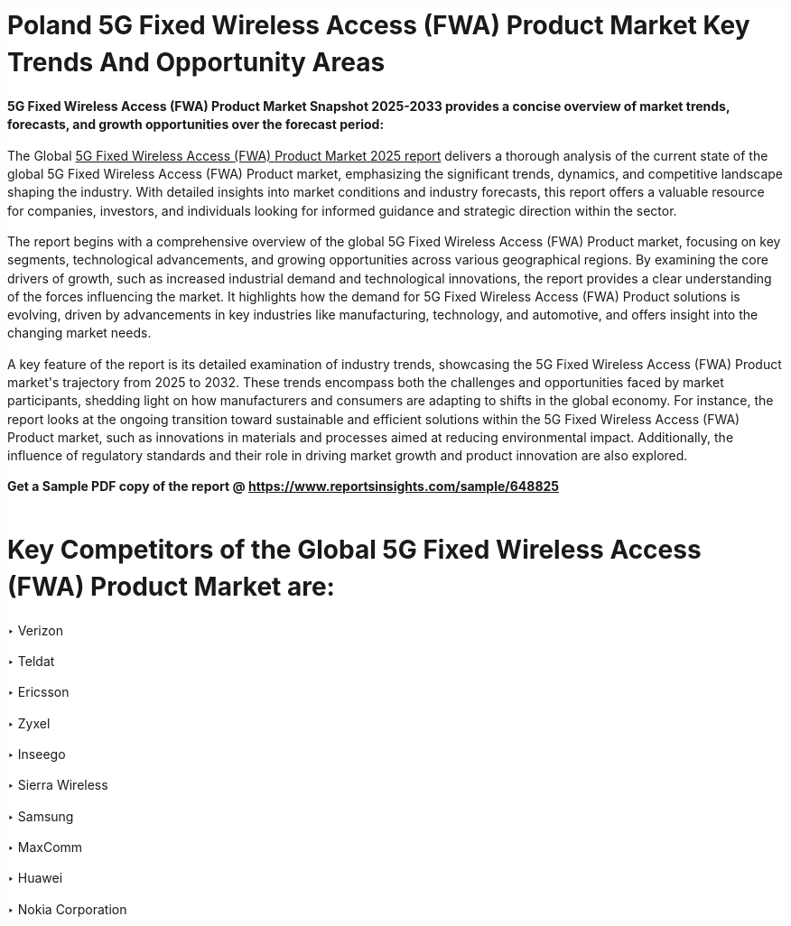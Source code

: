 # Poland 5G Fixed Wireless Access (FWA) Product Market Key Trends And Opportunity Areas

<strong>5G Fixed Wireless Access (FWA) Product Market Snapshot 2025-2033 provides a concise overview of market trends, forecasts, and growth opportunities over the forecast period:</strong>

The Global <a href=https://www.reportsinsights.com/sample/648825>5G Fixed Wireless Access (FWA) Product Market 2025 report</a> delivers a thorough analysis of the current state of the global 5G Fixed Wireless Access (FWA) Product market, emphasizing the significant trends, dynamics, and competitive landscape shaping the industry. With detailed insights into market conditions and industry forecasts, this report offers a valuable resource for companies, investors, and individuals looking for informed guidance and strategic direction within the sector.

The report begins with a comprehensive overview of the global 5G Fixed Wireless Access (FWA) Product market, focusing on key segments, technological advancements, and growing opportunities across various geographical regions. By examining the core drivers of growth, such as increased industrial demand and technological innovations, the report provides a clear understanding of the forces influencing the market. It highlights how the demand for 5G Fixed Wireless Access (FWA) Product solutions is evolving, driven by advancements in key industries like manufacturing, technology, and automotive, and offers insight into the changing market needs.

A key feature of the report is its detailed examination of industry trends, showcasing the 5G Fixed Wireless Access (FWA) Product market's trajectory from 2025 to 2032. These trends encompass both the challenges and opportunities faced by market participants, shedding light on how manufacturers and consumers are adapting to shifts in the global economy. For instance, the report looks at the ongoing transition toward sustainable and efficient solutions within the 5G Fixed Wireless Access (FWA) Product market, such as innovations in materials and processes aimed at reducing environmental impact. Additionally, the influence of regulatory standards and their role in driving market growth and product innovation are also explored.

<strong>Get a Sample PDF copy of the report @ <a href=https://www.reportsinsights.com/sample/648825>https://www.reportsinsights.com/sample/648825</a></strong>

# <strong>Key Competitors of the Global 5G Fixed Wireless Access (FWA) Product Market are:</strong>

‣ Verizon

‣ Teldat

‣ Ericsson

‣ Zyxel

‣ Inseego

‣ Sierra Wireless

‣ Samsung

‣ MaxComm

‣ Huawei

‣ Nokia Corporation
